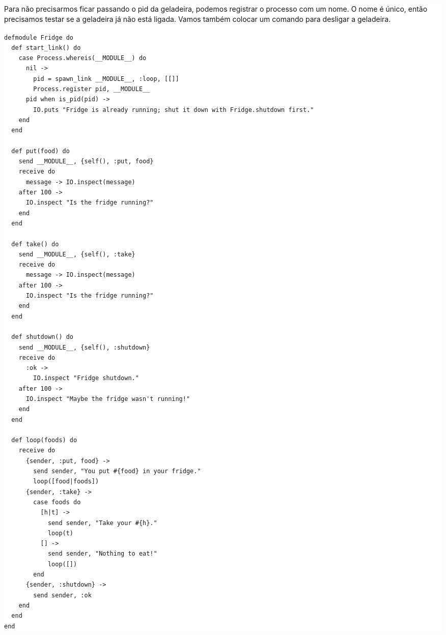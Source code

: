 Para não precisarmos ficar passando o pid da geladeira, podemos registrar o processo com um nome. O nome é único, então precisamos testar se a geladeira já não está ligada. Vamos também colocar um comando para desligar a geladeira.

```
defmodule Fridge do
  def start_link() do
    case Process.whereis(__MODULE__) do
      nil ->
        pid = spawn_link __MODULE__, :loop, [[]]
        Process.register pid, __MODULE__
      pid when is_pid(pid) ->
        IO.puts "Fridge is already running; shut it down with Fridge.shutdown first."
    end
  end

  def put(food) do
    send __MODULE__, {self(), :put, food}
    receive do
      message -> IO.inspect(message)
    after 100 ->
      IO.inspect "Is the fridge running?"
    end
  end

  def take() do
    send __MODULE__, {self(), :take}
    receive do
      message -> IO.inspect(message)
    after 100 ->
      IO.inspect "Is the fridge running?"
    end    
  end

  def shutdown() do
    send __MODULE__, {self(), :shutdown}
    receive do
      :ok -> 
        IO.inspect "Fridge shutdown."
    after 100 ->
      IO.inspect "Maybe the fridge wasn't running!"
    end
  end

  def loop(foods) do
    receive do
      {sender, :put, food} ->
        send sender, "You put #{food} in your fridge."
        loop([food|foods])
      {sender, :take} ->
        case foods do
          [h|t] -> 
            send sender, "Take your #{h}."
            loop(t)
          [] ->
            send sender, "Nothing to eat!"
            loop([])
        end
      {sender, :shutdown} ->
        send sender, :ok
    end
  end
end
```
